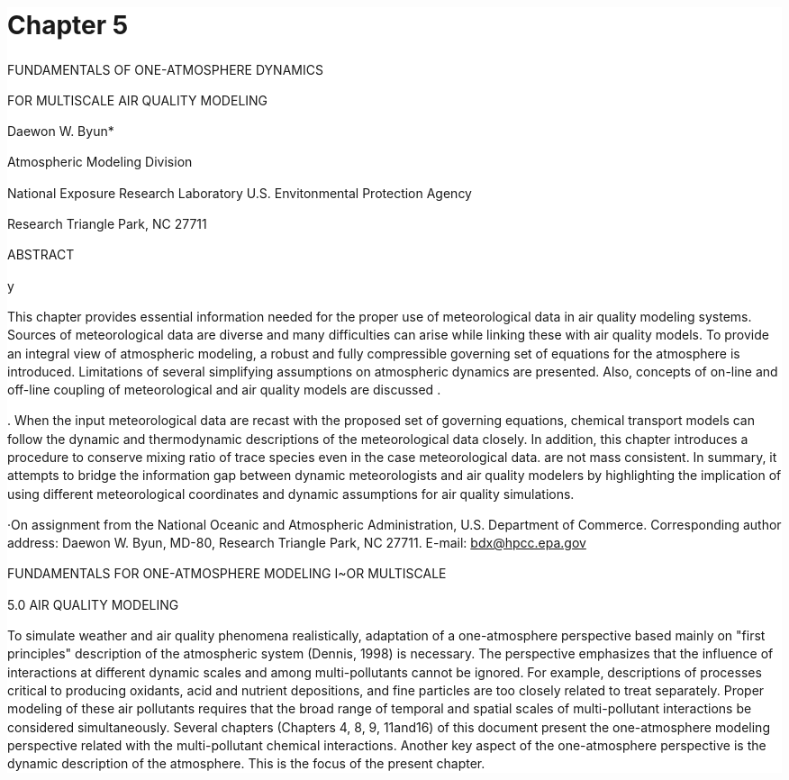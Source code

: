 Chapter 5
================

FUNDAMENTALS OF ONE-ATMOSPHERE DYNAMICS 

FOR MULTISCALE AIR QUALITY MODELING 

Daewon W. Byun* 

Atmospheric Modeling Division 

National Exposure Research Laboratory 
U.S. Envitonmental Protection Agency 

Research Triangle Park, NC 27711 

ABSTRACT 

y 

This chapter provides essential information needed for the proper use of meteorological data in 
air quality modeling systems.  Sources of meteorological data are diverse and many difficulties 
can arise while linking these with air quality models.  To provide an integral view of atmospheric 
modeling, a robust and fully compressible governing set of equations for the atmosphere is 
introduced.  Limitations of several simplifying assumptions on atmospheric dynamics are 
presented.  Also, concepts of on-line and off-line coupling of meteorological and air quality 
models are discussed . 

. When the input meteorological data are recast with the proposed set of governing equations, 
chemical transport models can follow the dynamic and thermodynamic descriptions of the 
meteorological data closely.  In addition, this chapter introduces a procedure to conserve mixing 
ratio of trace species even in the case meteorological data. are not mass consistent.  In summary, 
it attempts to bridge the information gap between dynamic meteorologists and air quality 
modelers by highlighting the implication of using different meteorological coordinates and 
dynamic assumptions for air quality simulations. 

·On assignment from the National Oceanic and Atmospheric Administration, U.S. Department of Commerce. 
Corresponding author address: Daewon W. Byun, MD-80, Research Triangle Park, NC 27711. E-mail: 
bdx@hpcc.epa.gov 

FUNDAMENTALS FOR ONE-ATMOSPHERE MODELING I~OR MULTISCALE 

5.0 
AIR QUALITY MODELING 

To simulate weather and air quality phenomena realistically, adaptation of a one-atmosphere 
perspective based mainly on "first principles" description of the atmospheric system (Dennis, 
1998) is necessary.  The perspective emphasizes that the influence of interactions at different 
dynamic scales and among multi-pollutants cannot be ignored.  For example, descriptions of 
processes critical to producing oxidants, acid and nutrient depositions, and fine particles are too 
closely related to treat separately.  Proper modeling of these air pollutants requires that the broad 
range of temporal and spatial scales of multi-pollutant interactions be considered simultaneously. 
Several chapters (Chapters 4, 8, 9, 11and16) of this document present the one-atmosphere 
modeling perspective related with the multi-pollutant chemical interactions.  Another key aspect 
of the one-atmosphere perspective is the dynamic description of the atmosphere.  This is the 
focus of the present chapter. 
